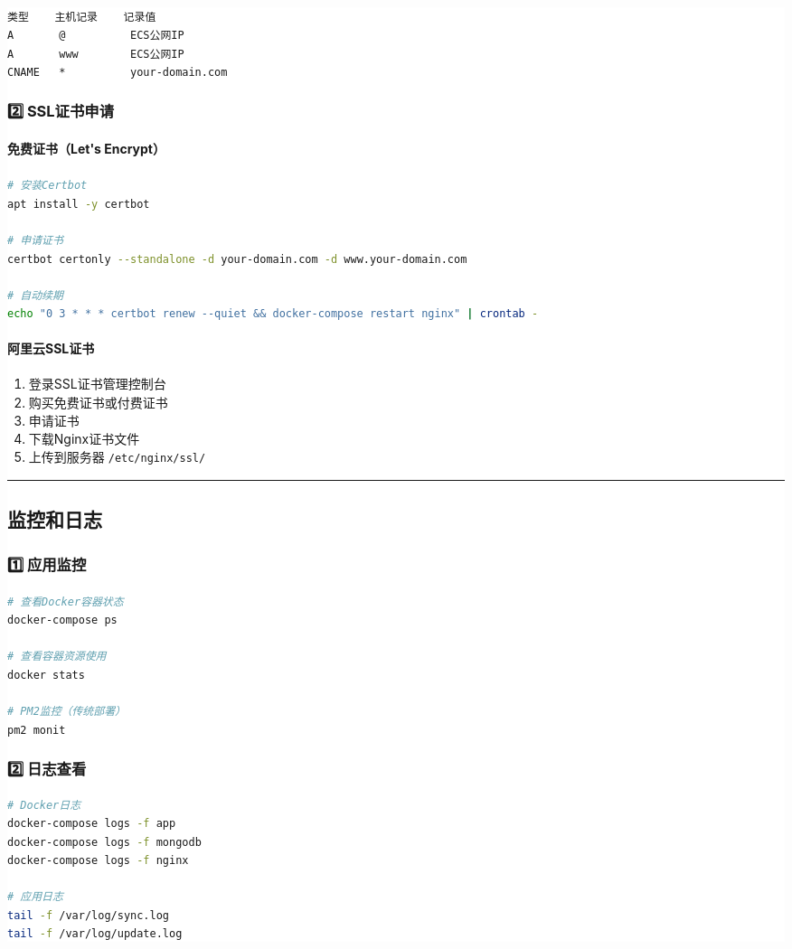 ```
类型    主机记录    记录值
A       @          ECS公网IP
A       www        ECS公网IP
CNAME   *          your-domain.com
```

### 2️⃣ SSL证书申请

#### 免费证书（Let's Encrypt）

```bash
# 安装Certbot
apt install -y certbot

# 申请证书
certbot certonly --standalone -d your-domain.com -d www.your-domain.com

# 自动续期
echo "0 3 * * * certbot renew --quiet && docker-compose restart nginx" | crontab -
```

#### 阿里云SSL证书

1. 登录SSL证书管理控制台
2. 购买免费证书或付费证书
3. 申请证书
4. 下载Nginx证书文件
5. 上传到服务器 `/etc/nginx/ssl/`

---

## 监控和日志

### 1️⃣ 应用监控

```bash
# 查看Docker容器状态
docker-compose ps

# 查看容器资源使用
docker stats

# PM2监控（传统部署）
pm2 monit
```

### 2️⃣ 日志查看

```bash
# Docker日志
docker-compose logs -f app
docker-compose logs -f mongodb
docker-compose logs -f nginx

# 应用日志
tail -f /var/log/sync.log
tail -f /var/log/update.log
```
